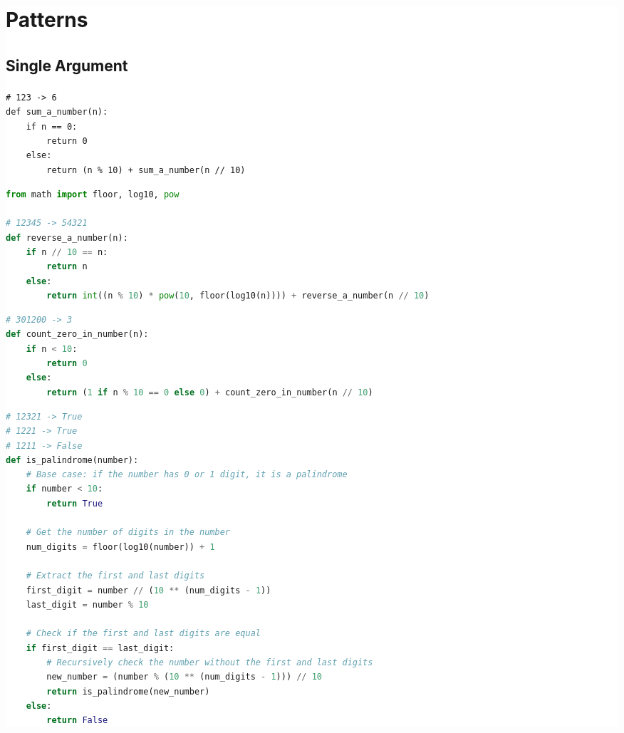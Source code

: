 # Patterns
## Single Argument 
```python3
# 123 -> 6
def sum_a_number(n):
    if n == 0:
        return 0
    else:
        return (n % 10) + sum_a_number(n // 10)
```

```python
from math import floor, log10, pow

# 12345 -> 54321
def reverse_a_number(n):
    if n // 10 == n:
        return n
    else:
        return int((n % 10) * pow(10, floor(log10(n)))) + reverse_a_number(n // 10)
```

```python
# 301200 -> 3
def count_zero_in_number(n):
    if n < 10:
        return 0
    else:
        return (1 if n % 10 == 0 else 0) + count_zero_in_number(n // 10)
```

```python
# 12321 -> True
# 1221 -> True
# 1211 -> False
def is_palindrome(number):
    # Base case: if the number has 0 or 1 digit, it is a palindrome
    if number < 10:
        return True

    # Get the number of digits in the number
    num_digits = floor(log10(number)) + 1

    # Extract the first and last digits
    first_digit = number // (10 ** (num_digits - 1))
    last_digit = number % 10

    # Check if the first and last digits are equal
    if first_digit == last_digit:
        # Recursively check the number without the first and last digits
        new_number = (number % (10 ** (num_digits - 1))) // 10
        return is_palindrome(new_number)
    else:
        return False
```
